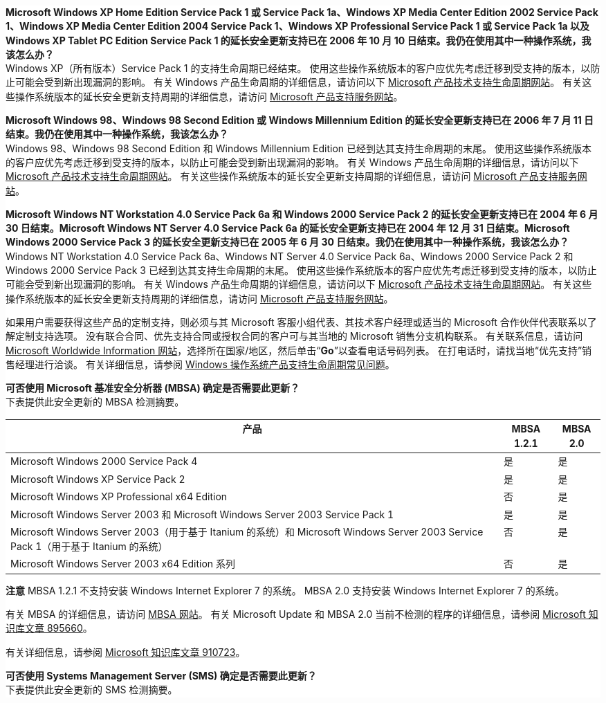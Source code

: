 **Microsoft Windows XP Home Edition Service Pack 1 或 Service Pack 1a、Windows XP Media Center Edition 2002 Service Pack 1、Windows XP Media Center Edition 2004 Service Pack 1、Windows XP Professional Service Pack 1 或 Service Pack 1a 以及 Windows XP Tablet PC Edition Service Pack 1 的延长安全更新支持已在 2006 年 10 月 10 日结束。我仍在使用其中一种操作系统，我该怎么办？**  
Windows XP（所有版本）Service Pack 1 的支持生命周期已经结束。 使用这些操作系统版本的客户应优先考虑迁移到受支持的版本，以防止可能会受到新出现漏洞的影响。 有关 Windows 产品生命周期的详细信息，请访问以下 [Microsoft 产品技术支持生命周期网站](http://go.microsoft.com/fwlink/?linkid=21742)。 有关这些操作系统版本的延长安全更新支持周期的详细信息，请访问 [Microsoft 产品支持服务网站](http://go.microsoft.com/fwlink/?linkid=33328)。

**Microsoft Windows 98、Windows 98 Second Edition 或 Windows Millennium Edition 的延长安全更新支持已在 2006 年 7 月 11 日结束。我仍在使用其中一种操作系统，我该怎么办？**  
Windows 98、Windows 98 Second Edition 和 Windows Millennium Edition 已经到达其支持生命周期的末尾。 使用这些操作系统版本的客户应优先考虑迁移到受支持的版本，以防止可能会受到新出现漏洞的影响。 有关 Windows 产品生命周期的详细信息，请访问以下 [Microsoft 产品技术支持生命周期网站](http://go.microsoft.com/fwlink/?linkid=21742)。 有关这些操作系统版本的延长安全更新支持周期的详细信息，请访问 [Microsoft 产品支持服务网站](http://go.microsoft.com/fwlink/?linkid=33328)。

**Microsoft Windows NT Workstation 4.0 Service Pack 6a 和 Windows 2000 Service Pack 2 的延长安全更新支持已在 2004 年 6 月 30 日结束。Microsoft Windows NT Server 4.0 Service Pack 6a 的延长安全更新支持已在 2004 年 12 月 31 日结束。Microsoft Windows 2000 Service Pack 3 的延长安全更新支持已在 2005 年 6 月 30 日结束。我仍在使用其中一种操作系统，我该怎么办？**  
Windows NT Workstation 4.0 Service Pack 6a、Windows NT Server 4.0 Service Pack 6a、Windows 2000 Service Pack 2 和 Windows 2000 Service Pack 3 已经到达其支持生命周期的末尾。 使用这些操作系统版本的客户应优先考虑迁移到受支持的版本，以防止可能会受到新出现漏洞的影响。 有关 Windows 产品生命周期的详细信息，请访问以下 [Microsoft 产品技术支持生命周期网站](http://go.microsoft.com/fwlink/?linkid=21742)。 有关这些操作系统版本的延长安全更新支持周期的详细信息，请访问 [Microsoft 产品支持服务网站](http://go.microsoft.com/fwlink/?linkid=33328)。

如果用户需要获得这些产品的定制支持，则必须与其 Microsoft 客服小组代表、其技术客户经理或适当的 Microsoft 合作伙伴代表联系以了解定制支持选项。 没有联合合同、优先支持合同或授权合同的客户可与其当地的 Microsoft 销售分支机构联系。 有关联系信息，请访问 [Microsoft Worldwide Information 网站](http://go.microsoft.com/fwlink/?linkid=33329)，选择所在国家/地区，然后单击“**Go**”以查看电话号码列表。 在打电话时，请找当地“优先支持”销售经理进行洽谈。 有关详细信息，请参阅 [Windows 操作系统产品支持生命周期常见问题](http://go.microsoft.com/fwlink/?linkid=33330)。

**可否使用 Microsoft 基准安全分析器 (MBSA) 确定是否需要此更新？**  
下表提供此安全更新的 MBSA 检测摘要。

| 产品                                                                                                                               | MBSA 1.2.1 | MBSA 2.0 |
|------------------------------------------------------------------------------------------------------------------------------------|------------|----------|
| Microsoft Windows 2000 Service Pack 4                                                                                              | 是         | 是       |
| Microsoft Windows XP Service Pack 2                                                                                                | 是         | 是       |
| Microsoft Windows XP Professional x64 Edition                                                                                      | 否         | 是       |
| Microsoft Windows Server 2003 和 Microsoft Windows Server 2003 Service Pack 1                                                      | 是         | 是       |
| Microsoft Windows Server 2003（用于基于 Itanium 的系统）和 Microsoft Windows Server 2003 Service Pack 1（用于基于 Itanium 的系统） | 否         | 是       |
| Microsoft Windows Server 2003 x64 Edition 系列                                                                                     | 否         | 是       |


**注意** MBSA 1.2.1 不支持安装 Windows Internet Explorer 7 的系统。 MBSA 2.0 支持安装 Windows Internet Explorer 7 的系统。

有关 MBSA 的详细信息，请访问 [MBSA 网站](http://go.microsoft.com/fwlink/?linkid=21134)。 有关 Microsoft Update 和 MBSA 2.0 当前不检测的程序的详细信息，请参阅 [Microsoft 知识库文章 895660](http://support.microsoft.com/kb/895660)。

有关详细信息，请参阅 [Microsoft 知识库文章 910723](http://support.microsoft.com/kb/910723)。

**可否使用 Systems Management Server (SMS) 确定是否需要此更新？**  
下表提供此安全更新的 SMS 检测摘要。
